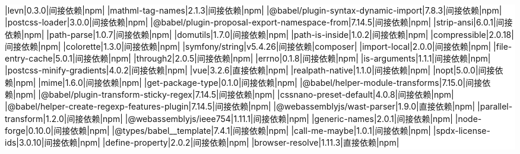 |levn|0.3.0|间接依赖|npm|
|mathml-tag-names|2.1.3|间接依赖|npm|
|@babel/plugin-syntax-dynamic-import|7.8.3|间接依赖|npm|
|postcss-loader|3.0.0|间接依赖|npm|
|@babel/plugin-proposal-export-namespace-from|7.14.5|间接依赖|npm|
|strip-ansi|6.0.1|间接依赖|npm|
|path-parse|1.0.7|间接依赖|npm|
|domutils|1.7.0|间接依赖|npm|
|path-is-inside|1.0.2|间接依赖|npm|
|compressible|2.0.18|间接依赖|npm|
|colorette|1.3.0|间接依赖|npm|
|symfony/string|v5.4.26|间接依赖|composer|
|import-local|2.0.0|间接依赖|npm|
|file-entry-cache|5.0.1|间接依赖|npm|
|through2|2.0.5|间接依赖|npm|
|errno|0.1.8|间接依赖|npm|
|is-arguments|1.1.1|间接依赖|npm|
|postcss-minify-gradients|4.0.2|间接依赖|npm|
|vue|3.2.6|直接依赖|npm|
|realpath-native|1.1.0|间接依赖|npm|
|nopt|5.0.0|间接依赖|npm|
|mime|1.6.0|间接依赖|npm|
|get-package-type|0.1.0|间接依赖|npm|
|@babel/helper-module-transforms|7.15.0|间接依赖|npm|
|@babel/plugin-transform-sticky-regex|7.14.5|间接依赖|npm|
|cssnano-preset-default|4.0.8|间接依赖|npm|
|@babel/helper-create-regexp-features-plugin|7.14.5|间接依赖|npm|
|@webassemblyjs/wast-parser|1.9.0|直接依赖|npm|
|parallel-transform|1.2.0|间接依赖|npm|
|@webassemblyjs/ieee754|1.11.1|间接依赖|npm|
|generic-names|2.0.1|间接依赖|npm|
|node-forge|0.10.0|间接依赖|npm|
|@types/babel__template|7.4.1|间接依赖|npm|
|call-me-maybe|1.0.1|间接依赖|npm|
|spdx-license-ids|3.0.10|间接依赖|npm|
|define-property|2.0.2|间接依赖|npm|
|browser-resolve|1.11.3|直接依赖|npm|